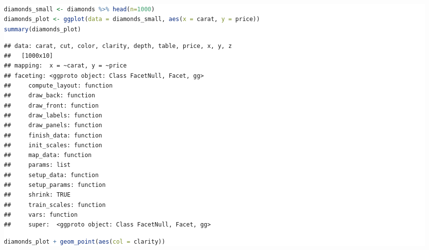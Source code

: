 ``` r
diamonds_small <- diamonds %>% head(n=1000)
diamonds_plot <- ggplot(data = diamonds_small, aes(x = carat, y = price))
summary(diamonds_plot)
```

    ## data: carat, cut, color, clarity, depth, table, price, x, y, z
    ##   [1000x10]
    ## mapping:  x = ~carat, y = ~price
    ## faceting: <ggproto object: Class FacetNull, Facet, gg>
    ##     compute_layout: function
    ##     draw_back: function
    ##     draw_front: function
    ##     draw_labels: function
    ##     draw_panels: function
    ##     finish_data: function
    ##     init_scales: function
    ##     map_data: function
    ##     params: list
    ##     setup_data: function
    ##     setup_params: function
    ##     shrink: TRUE
    ##     train_scales: function
    ##     vars: function
    ##     super:  <ggproto object: Class FacetNull, Facet, gg>

``` r
diamonds_plot + geom_point(aes(col = clarity))
```

